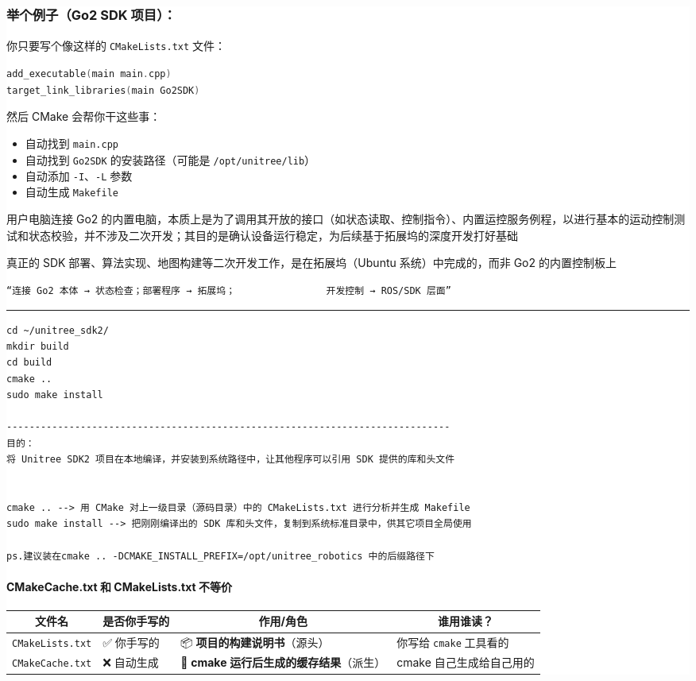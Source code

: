 ### 举个例子（Go2 SDK 项目）：

你只要写个像这样的 `CMakeLists.txt` 文件：

```c++
add_executable(main main.cpp)
target_link_libraries(main Go2SDK)
```

然后 CMake 会帮你干这些事：

- 自动找到 `main.cpp`
- 自动找到 `Go2SDK` 的安装路径（可能是 `/opt/unitree/lib`）
- 自动添加 `-I`、`-L` 参数
- 自动生成 `Makefile`



用户电脑连接 Go2 的内置电脑，本质上是为了调用其开放的接口（如状态读取、控制指令）、内置运控服务例程，以进行基本的运动控制测试和状态校验，并不涉及二次开发；其目的是确认设备运行稳定，为后续基于拓展坞的深度开发打好基础

真正的 SDK 部署、算法实现、地图构建等二次开发工作，是在拓展坞（Ubuntu 系统）中完成的，而非 Go2 的内置控制板上

```
“连接 Go2 本体 → 状态检查；部署程序 → 拓展坞；                开发控制 → ROS/SDK 层面”
```



---

```
cd ~/unitree_sdk2/
mkdir build
cd build
cmake ..         
sudo make install

------------------------------------------------------------------------------
目的：
将 Unitree SDK2 项目在本地编译，并安装到系统路径中，让其他程序可以引用 SDK 提供的库和头文件


cmake .. --> 用 CMake 对上一级目录（源码目录）中的 CMakeLists.txt 进行分析并生成 Makefile
sudo make install --> 把刚刚编译出的 SDK 库和头文件，复制到系统标准目录中，供其它项目全局使用

ps.建议装在cmake .. -DCMAKE_INSTALL_PREFIX=/opt/unitree_robotics 中的后缀路径下
```



#### CMakeCache.txt 和 CMakeLists.txt 不等价

| 文件名           | 是否你手写的 | 作用/角色                                | 谁用谁读？               |
| ---------------- | ------------ | ---------------------------------------- | ------------------------ |
| `CMakeLists.txt` | ✅ 你手写的   | 📦 **项目的构建说明书**（源头）           | 你写给 `cmake` 工具看的  |
| `CMakeCache.txt` | ❌ 自动生成   | 🧠 **cmake 运行后生成的缓存结果**（派生） | cmake 自己生成给自己用的 |
